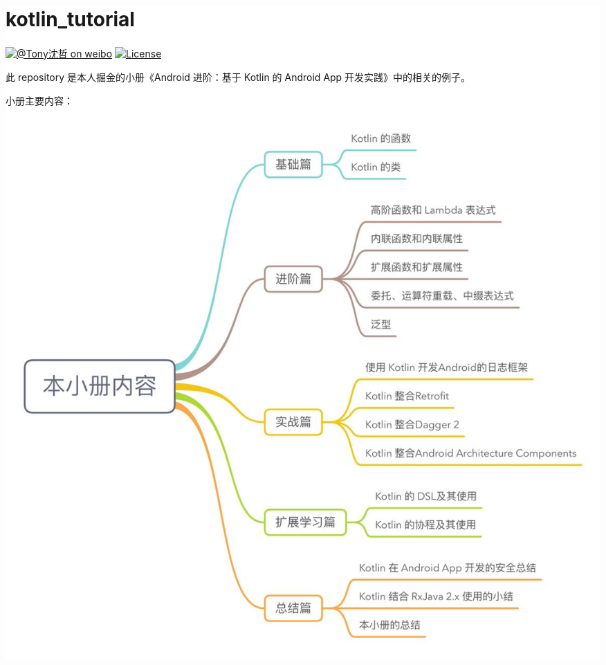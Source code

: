 # kotlin_tutorial

[![@Tony沈哲 on weibo](https://img.shields.io/badge/weibo-%40Tony%E6%B2%88%E5%93%B2-blue.svg)](http://www.weibo.com/fengzhizi715)
[![License](https://img.shields.io/badge/license-Apache%202-lightgrey.svg)](https://www.apache.org/licenses/LICENSE-2.0.html)

此 repository 是本人掘金的小册《Android 进阶：基于 Kotlin 的 Android App 开发实践》中的相关的例子。

小册主要内容：
![](images/content.png)

